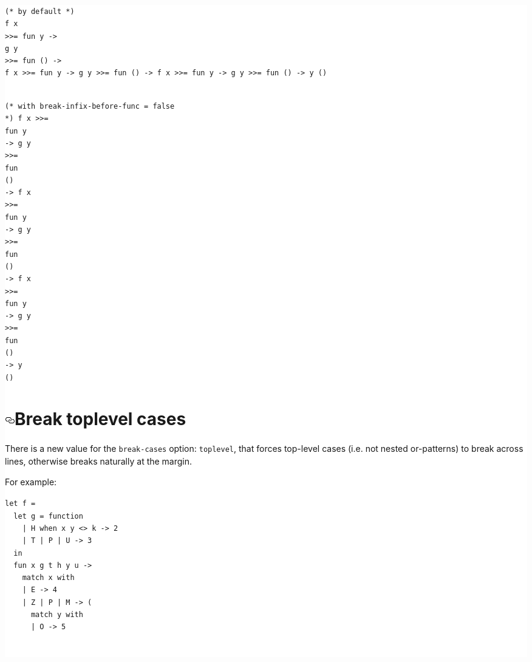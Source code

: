 <div class="gatsby-highlight" data-language="ocaml"><pre class="language-ocaml"><code class="language-ocaml"><span class="token comment">(* by default *)</span>
f x
<span class="token operator">&gt;&gt;=</span> <span class="token keyword">fun</span> y <span class="token operator">-&gt;</span>
g y
<span class="token operator">&gt;&gt;=</span> <span class="token keyword">fun</span> <span class="token punctuation">(</span><span class="token punctuation">)</span> <span class="token operator">-&gt;</span>
f x <span class="token operator">&gt;&gt;=</span> <span class="token keyword">fun</span> y <span class="token operator">-&gt;</span> g y <span class="token operator">&gt;&gt;=</span> <span class="token keyword">fun</span> <span class="token punctuation">(</span><span class="token punctuation">)</span> <span class="token operator">-&gt;</span> f x <span class="token operator">&gt;&gt;=</span> <span class="token keyword">fun</span> y <span class="token operator">-&gt;</span> g y <span class="token operator">&gt;&gt;=</span> <span class="token keyword">fun</span> <span class="token punctuation">(</span><span class="token punctuation">)</span> <span class="token operator">-&gt;</span> y <span class="token punctuation">(</span><span class="token punctuation">)</span>

<span class="token comment">(* with break-infix-before-func = false *)</span>
f x <span class="token operator">&gt;&gt;=</span> <span class="token keyword">fun</span> y <span class="token operator">-&gt;</span>
g y <span class="token operator">&gt;&gt;=</span> <span class="token keyword">fun</span> <span class="token punctuation">(</span><span class="token punctuation">)</span> <span class="token operator">-&gt;</span>
f x <span class="token operator">&gt;&gt;=</span> <span class="token keyword">fun</span> y <span class="token operator">-&gt;</span> g y <span class="token operator">&gt;&gt;=</span> <span class="token keyword">fun</span> <span class="token punctuation">(</span><span class="token punctuation">)</span> <span class="token operator">-&gt;</span> f x <span class="token operator">&gt;&gt;=</span> <span class="token keyword">fun</span> y <span class="token operator">-&gt;</span> g y <span class="token operator">&gt;&gt;=</span> <span class="token keyword">fun</span> <span class="token punctuation">(</span><span class="token punctuation">)</span> <span class="token operator">-&gt;</span> y <span class="token punctuation">(</span><span class="token punctuation">)</span></code></pre></div>
<h1 style="position:relative;"><a href="https://tarides.com/feed.xml#break-toplevel-cases" aria-label="break toplevel cases permalink" class="anchor before"><svg aria-hidden="true" focusable="false" height="16" version="1.1" viewbox="0 0 16 16" width="16"><path fill-rule="evenodd" d="M4 9h1v1H4c-1.5 0-3-1.69-3-3.5S2.55 3 4 3h4c1.45 0 3 1.69 3 3.5 0 1.41-.91 2.72-2 3.25V8.59c.58-.45 1-1.27 1-2.09C10 5.22 8.98 4 8 4H4c-.98 0-2 1.22-2 2.5S3 9 4 9zm9-3h-1v1h1c1 0 2 1.22 2 2.5S13.98 12 13 12H9c-.98 0-2-1.22-2-2.5 0-.83.42-1.64 1-2.09V6.25c-1.09.53-2 1.84-2 3.25C6 11.31 7.55 13 9 13h4c1.45 0 3-1.69 3-3.5S14.5 6 13 6z"></path></svg></a>Break toplevel cases</h1>
<p>There is a new value for the <code>break-cases</code> option: <code>toplevel</code>,
that forces top-level cases (i.e. not nested or-patterns) to break across lines,
otherwise breaks naturally at the margin.</p>
<p>For example:</p>
<div class="gatsby-highlight" data-language="ocaml"><pre class="language-ocaml"><code class="language-ocaml"><span class="token keyword">let</span> f <span class="token operator">=</span>
  <span class="token keyword">let</span> g <span class="token operator">=</span> <span class="token keyword">function</span>
    <span class="token operator">|</span> H <span class="token keyword">when</span> x y <span class="token operator">&lt;&gt;</span> k <span class="token operator">-&gt;</span> <span class="token number">2</span>
    <span class="token operator">|</span> T <span class="token operator">|</span> P <span class="token operator">|</span> U <span class="token operator">-&gt;</span> <span class="token number">3</span>
  <span class="token keyword">in</span>
  <span class="token keyword">fun</span> x g t h y u <span class="token operator">-&gt;</span>
    <span class="token keyword">match</span> x <span class="token keyword">with</span>
    <span class="token operator">|</span> E <span class="token operator">-&gt;</span> <span class="token number">4</span>
    <span class="token operator">|</span> Z <span class="token operator">|</span> P <span class="token operator">|</span> M <span class="token operator">-&gt;</span> <span class="token punctuation">(</span>
      <span class="token keyword">match</span> y <span class="token keyword">with</span>
      <span class="token operator">|</span> O <span class="token operator">-&gt;</span> <span class="token number">5</span>